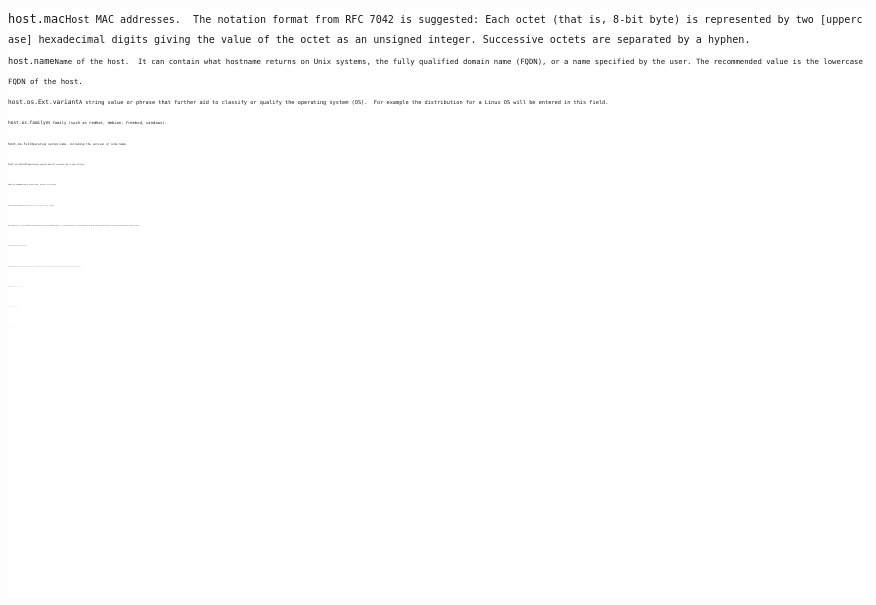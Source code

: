 <tr><td><code>host.mac<code></td><td>Host MAC addresses.  The notation format from RFC 7042 is suggested: Each octet (that is, 8-bit byte) is represented by two [uppercase] hexadecimal digits giving the value of the octet as an unsigned integer. Successive octets are separated by a hyphen.</td></tr>
<tr><td><code>host.name<code></td><td>Name of the host.  It can contain what hostname returns on Unix systems, the fully qualified domain name (FQDN), or a name specified by the user. The recommended value is the lowercase FQDN of the host.</td></tr>
<tr><td><code>host.os.Ext.variant<code></td><td>A string value or phrase that further aid to classify or qualify the operating system (OS).  For example the distribution for a Linux OS will be entered in this field.</td></tr>
<tr><td><code>host.os.family<code></td><td>OS family (such as redhat, debian, freebsd, windows).</td></tr>
<tr><td><code>host.os.full<code></td><td>Operating system name, including the version or code name.</td></tr>
<tr><td><code>host.os.kernel<code></td><td>Operating system kernel version as a raw string.</td></tr>
<tr><td><code>host.os.name<code></td><td>Operating system name, without the version.</td></tr>
<tr><td><code>host.os.platform<code></td><td>Operating system platform (such centos, ubuntu, windows).</td></tr>
<tr><td><code>host.os.type<code></td><td>Use the `os.type` field to categorize the operating system into one of the broad commercial families.  If the OS you're dealing with is not listed as an expected value, the field should not be populated. Please let us know by opening an issue with ECS, to propose its addition.</td></tr>
<tr><td><code>host.os.version<code></td><td>Operating system version as a raw string.</td></tr>
<tr><td><code>message<code></td><td>For log events the message field contains the log message, optimized for viewing in a log viewer.  For structured logs without an original message field, other fields can be concatenated to form a human-readable summary of the event.  If multiple messages exist, they can be combined into one message.</td></tr>
<tr><td><code>process.Ext.ancestry<code></td><td>An array of entity_ids indicating the ancestors for this event</td></tr>
<tr><td><code>process.Ext.architecture<code></td><td>Process architecture.  It can differ from host architecture.</td></tr>
<tr><td><code>process.Ext.code_signature.exists<code></td><td>Boolean to capture if a signature is present.</td></tr>
<tr><td><code>process.Ext.code_signature.status<code></td><td>Additional information about the certificate status.  This is useful for logging cryptographic errors with the certificate validity or trust status. Leave unpopulated if the validity or trust of the certificate was unchecked.</td></tr>
<tr><td><code>process.Ext.code_signature.subject_name<code></td><td>Subject name of the code signer</td></tr>
<tr><td><code>process.Ext.code_signature.trusted<code></td><td>Stores the trust status of the certificate chain.  Validating the trust of the certificate chain may be complicated, and this field should only be populated by tools that actively check the status.</td></tr>
<tr><td><code>process.Ext.dll.Ext.code_signature.exists<code></td><td>Boolean to capture if a signature is present.</td></tr>
<tr><td><code>process.Ext.dll.Ext.code_signature.status<code></td><td>Additional information about the certificate status.  This is useful for logging cryptographic errors with the certificate validity or trust status. Leave unpopulated if the validity or trust of the certificate was unchecked.</td></tr>
<tr><td><code>process.Ext.dll.Ext.code_signature.subject_name<code></td><td>Subject name of the code signer</td></tr>
<tr><td><code>process.Ext.dll.Ext.code_signature.trusted<code></td><td>Stores the trust status of the certificate chain.  Validating the trust of the certificate chain may be complicated, and this field should only be populated by tools that actively check the status.</td></tr>
<tr><td><code>process.Ext.dll.Ext.mapped_address<code></td><td>The base address where this module is loaded.</td></tr>
<tr><td><code>process.Ext.dll.Ext.mapped_size<code></td><td>The size of this module's memory mapping, in bytes.</td></tr>
<tr><td><code>process.Ext.dll.code_signature.exists<code></td><td>Boolean to capture if a signature is present.</td></tr>
<tr><td><code>process.Ext.dll.code_signature.status<code></td><td>Additional information about the certificate status.  This is useful for logging cryptographic errors with the certificate validity or trust status. Leave unpopulated if the validity or trust of the certificate was unchecked.</td></tr>